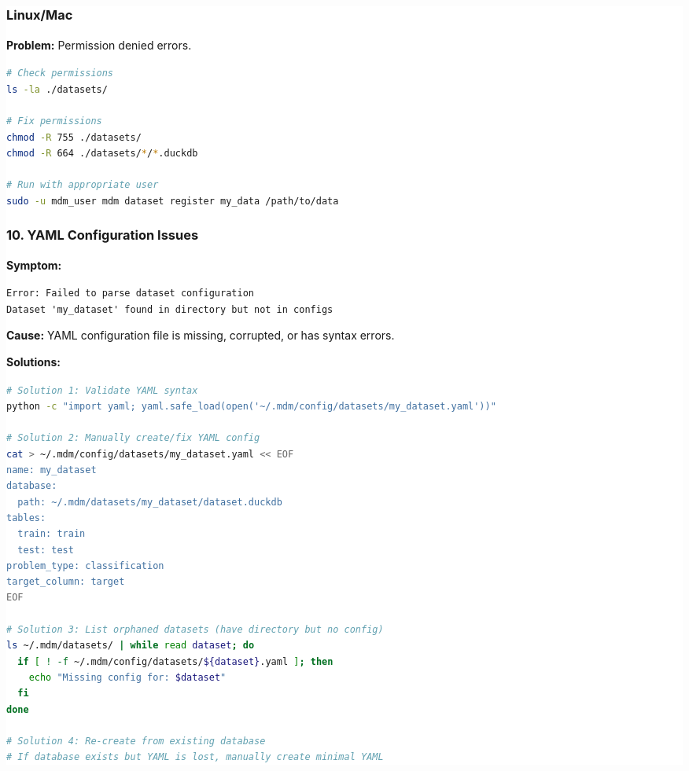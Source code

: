 ### Linux/Mac

**Problem:** Permission denied errors.

```bash
# Check permissions
ls -la ./datasets/

# Fix permissions
chmod -R 755 ./datasets/
chmod -R 664 ./datasets/*/*.duckdb

# Run with appropriate user
sudo -u mdm_user mdm dataset register my_data /path/to/data
```

### 10. YAML Configuration Issues

**Symptom:**
```
Error: Failed to parse dataset configuration
Dataset 'my_dataset' found in directory but not in configs
```

**Cause:** 
YAML configuration file is missing, corrupted, or has syntax errors.

**Solutions:**

```bash
# Solution 1: Validate YAML syntax
python -c "import yaml; yaml.safe_load(open('~/.mdm/config/datasets/my_dataset.yaml'))"

# Solution 2: Manually create/fix YAML config
cat > ~/.mdm/config/datasets/my_dataset.yaml << EOF
name: my_dataset
database:
  path: ~/.mdm/datasets/my_dataset/dataset.duckdb
tables:
  train: train
  test: test
problem_type: classification
target_column: target
EOF

# Solution 3: List orphaned datasets (have directory but no config)
ls ~/.mdm/datasets/ | while read dataset; do
  if [ ! -f ~/.mdm/config/datasets/${dataset}.yaml ]; then
    echo "Missing config for: $dataset"
  fi
done

# Solution 4: Re-create from existing database
# If database exists but YAML is lost, manually create minimal YAML
```
